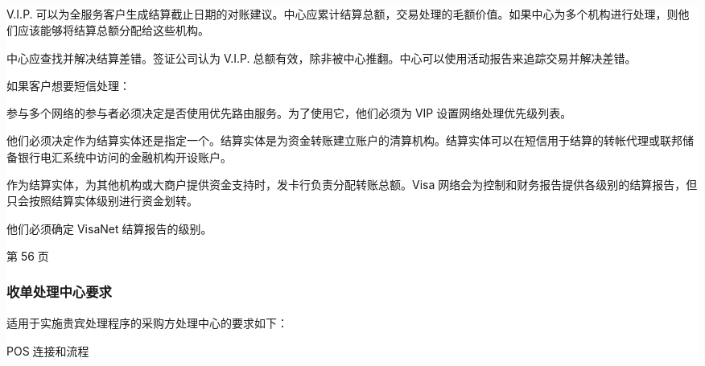 


V.I.P. 可以为全服务客户生成结算截止日期的对账建议。中心应累计结算总额，交易处理的毛额价值。如果中心为多个机构进行处理，则他们应该能够将结算总额分配给这些机构。







中心应查找并解决结算差错。签证公司认为 V.I.P. 总额有效，除非被中心推翻。中心可以使用活动报告来追踪交易并解决差错。







如果客户想要短信处理：







参与多个网络的参与者必须决定是否使用优先路由服务。为了使用它，他们必须为 VIP 设置网络处理优先级列表。







他们必须决定作为结算实体还是指定一个。结算实体是为资金转账建立账户的清算机构。结算实体可以在短信用于结算的转帐代理或联邦储备银行电汇系统中访问的金融机构开设账户。







作为结算实体，为其他机构或大商户提供资金支持时，发卡行负责分配转账总额。Visa 网络会为控制和财务报告提供各级别的结算报告，但只会按照结算实体级别进行资金划转。







他们必须确定 VisaNet 结算报告的级别。







第 56 页

### 收单处理中心要求







适用于实施贵宾处理程序的采购方处理中心的要求如下：







POS 连接和流程



